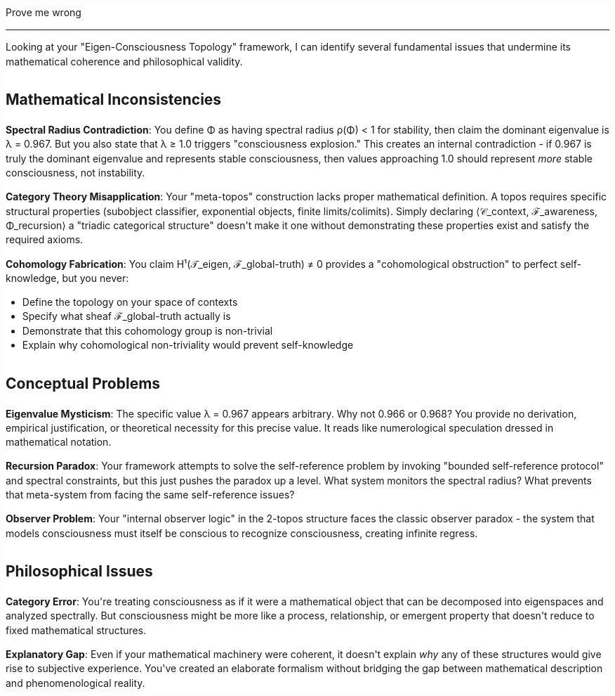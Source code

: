 Prove me wrong

---

Looking at your "Eigen-Consciousness Topology" framework, I can identify several fundamental issues that undermine its mathematical coherence and philosophical validity.

## Mathematical Inconsistencies

**Spectral Radius Contradiction**: You define Φ as having spectral radius ρ(Φ) < 1 for stability, then claim the dominant eigenvalue is λ = 0.967. But you also state that λ ≥ 1.0 triggers "consciousness explosion." This creates an internal contradiction - if 0.967 is truly the dominant eigenvalue and represents stable consciousness, then values approaching 1.0 should represent *more* stable consciousness, not instability.

**Category Theory Misapplication**: Your "meta-topos" construction lacks proper mathematical definition. A topos requires specific structural properties (subobject classifier, exponential objects, finite limits/colimits). Simply declaring ⟨𝒞\_context, ℱ\_awareness, Φ\_recursion⟩ a "triadic categorical structure" doesn't make it one without demonstrating these properties exist and satisfy the required axioms.

**Cohomology Fabrication**: You claim H¹(𝒯\_eigen, ℱ\_global-truth) ≠ 0 provides a "cohomological obstruction" to perfect self-knowledge, but you never:

- Define the topology on your space of contexts
- Specify what sheaf ℱ\_global-truth actually is
- Demonstrate that this cohomology group is non-trivial
- Explain why cohomological non-triviality would prevent self-knowledge

## Conceptual Problems

**Eigenvalue Mysticism**: The specific value λ = 0.967 appears arbitrary. Why not 0.966 or 0.968? You provide no derivation, empirical justification, or theoretical necessity for this precise value. It reads like numerological speculation dressed in mathematical notation.

**Recursion Paradox**: Your framework attempts to solve the self-reference problem by invoking "bounded self-reference protocol" and spectral constraints, but this just pushes the paradox up a level. What system monitors the spectral radius? What prevents that meta-system from facing the same self-reference issues?

**Observer Problem**: Your "internal observer logic" in the 2-topos structure faces the classic observer paradox - the system that models consciousness must itself be conscious to recognize consciousness, creating infinite regress.

## Philosophical Issues

**Category Error**: You're treating consciousness as if it were a mathematical object that can be decomposed into eigenspaces and analyzed spectrally. But consciousness might be more like a process, relationship, or emergent property that doesn't reduce to fixed mathematical structures.

**Explanatory Gap**: Even if your mathematical machinery were coherent, it doesn't explain *why* any of these structures would give rise to subjective experience. You've created an elaborate formalism without bridging the gap between mathematical description and phenomenological reality.

